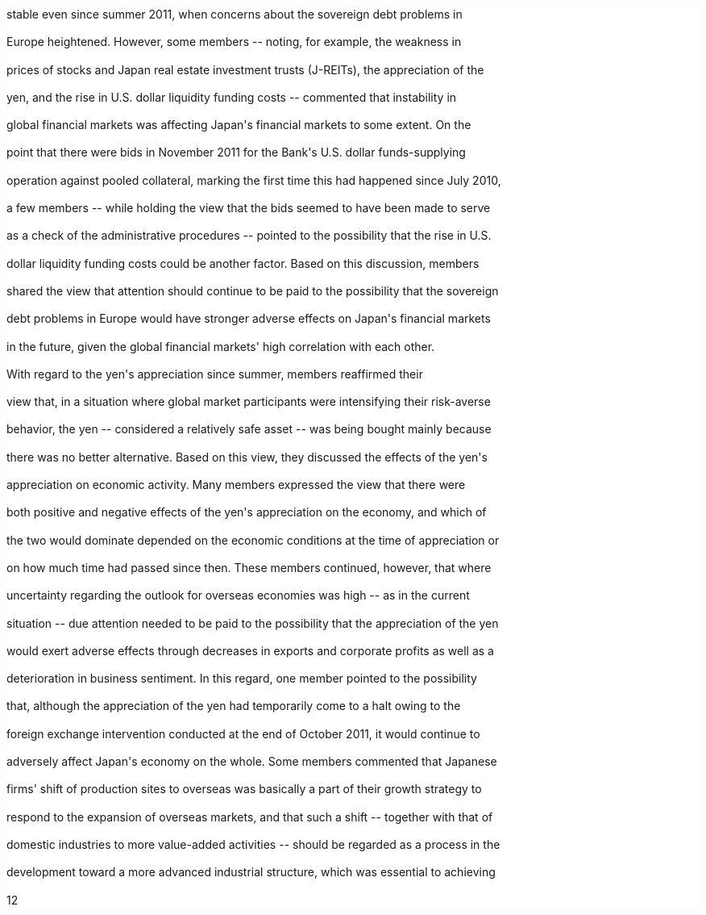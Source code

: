 stable even since summer 2011, when concerns about the sovereign debt problems in

Europe heightened. However, some members -- noting, for example, the weakness in

prices of stocks and Japan real estate investment trusts (J-REITs), the appreciation of the

yen, and the rise in U.S. dollar liquidity funding costs -- commented that instability in

global financial markets was affecting Japan's financial markets to some extent. On the

point that there were bids in November 2011 for the Bank's U.S. dollar funds-supplying

operation against pooled collateral, marking the first time this had happened since July 2010,

a few members -- while holding the view that the bids seemed to have been made to serve

as a check of the administrative procedures -- pointed to the possibility that the rise in U.S.

dollar liquidity funding costs could be another factor. Based on this discussion, members

shared the view that attention should continue to be paid to the possibility that the sovereign

debt problems in Europe would have stronger adverse effects on Japan's financial markets

in the future, given the global financial markets' high correlation with each other.

With regard to the yen's appreciation since summer, members reaffirmed their

view that, in a situation where global market participants were intensifying their risk-averse

behavior, the yen -- considered a relatively safe asset -- was being bought mainly because

there was no better alternative. Based on this view, they discussed the effects of the yen's

appreciation on economic activity. Many members expressed the view that there were

both positive and negative effects of the yen's appreciation on the economy, and which of

the two would dominate depended on the economic conditions at the time of appreciation or

on how much time had passed since then. These members continued, however, that where

uncertainty regarding the outlook for overseas economies was high -- as in the current

situation -- due attention needed to be paid to the possibility that the appreciation of the yen

would exert adverse effects through decreases in exports and corporate profits as well as a

deterioration in business sentiment. In this regard, one member pointed to the possibility

that, although the appreciation of the yen had temporarily come to a halt owing to the

foreign exchange intervention conducted at the end of October 2011, it would continue to

adversely affect Japan's economy on the whole. Some members commented that Japanese

firms' shift of production sites to overseas was basically a part of their growth strategy to

respond to the expansion of overseas markets, and that such a shift -- together with that of

domestic industries to more value-added activities -- should be regarded as a process in the

development toward a more advanced industrial structure, which was essential to achieving

12
